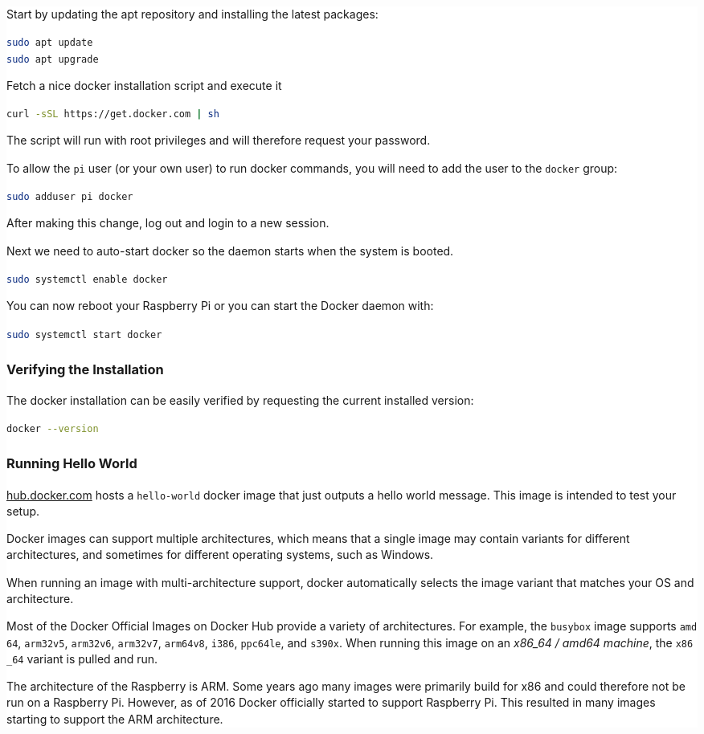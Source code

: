 Start by updating the apt repository and installing the latest packages:

```bash
sudo apt update
sudo apt upgrade
```

Fetch a nice docker installation script and execute it

```bash
curl -sSL https://get.docker.com | sh
```

The script will run with root privileges and will therefore request your password.

To allow the `pi` user (or your own user) to run docker commands, you will need to add the user to the `docker` group:

```bash
sudo adduser pi docker
```

After making this change, log out and login to a new session.

Next we need to auto-start docker so the daemon starts when the system is booted.

```bash
sudo systemctl enable docker
```

You can now reboot your Raspberry Pi or you can start the Docker daemon with:

```bash
sudo systemctl start docker
```

### Verifying the Installation

The docker installation can be easily verified by requesting the current installed version:

```bash
docker --version
```

### Running Hello World

[hub.docker.com](https://hub.docker.com/) hosts a `hello-world` docker image that just outputs a hello world message. This image is intended to test your setup.

Docker images can support multiple architectures, which means that a single image may contain variants for different architectures, and sometimes for different operating systems, such as Windows.

When running an image with multi-architecture support, docker automatically selects the image variant that matches your OS and architecture.

Most of the Docker Official Images on Docker Hub provide a variety of architectures. For example, the `busybox` image supports `amd64`, `arm32v5`, `arm32v6`, `arm32v7`, `arm64v8`, `i386`, `ppc64le`, and `s390x`. When running this image on an *x86_64 / amd64 machine*, the `x86_64` variant is pulled and run.

The architecture of the Raspberry is ARM. Some years ago many images were primarily build for x86 and could therefore not be run on a Raspberry Pi. However, as of 2016 Docker officially started to support Raspberry Pi. This resulted in many images starting to support the ARM architecture.
